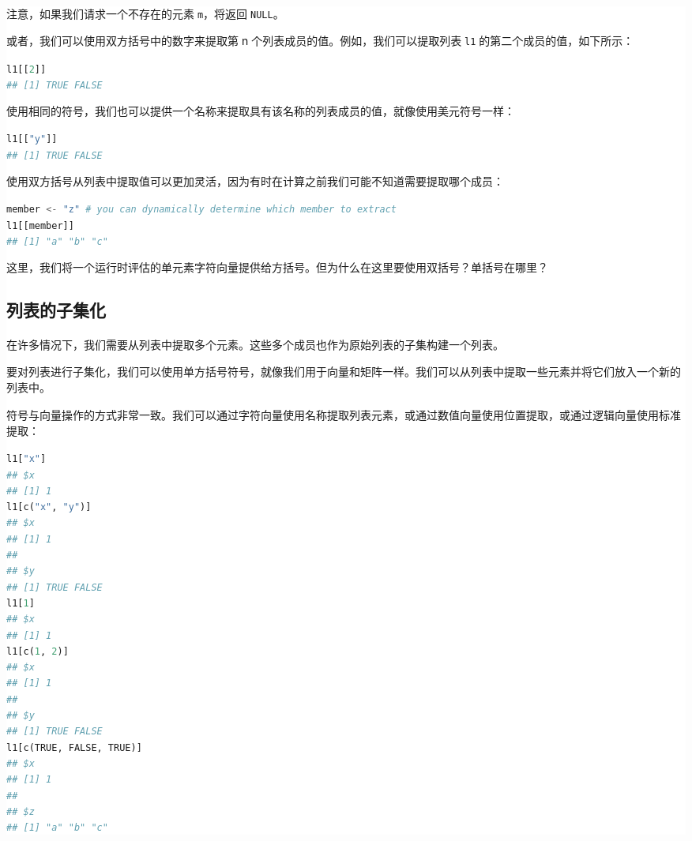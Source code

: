 注意，如果我们请求一个不存在的元素 `m`，将返回 `NULL`。

或者，我们可以使用双方括号中的数字来提取第 n 个列表成员的值。例如，我们可以提取列表 `l1` 的第二个成员的值，如下所示：

```py
l1[[2]]
## [1] TRUE FALSE
```

使用相同的符号，我们也可以提供一个名称来提取具有该名称的列表成员的值，就像使用美元符号一样：

```py
l1[["y"]]
## [1] TRUE FALSE
```

使用双方括号从列表中提取值可以更加灵活，因为有时在计算之前我们可能不知道需要提取哪个成员：

```py
member <- "z" # you can dynamically determine which member to extract
l1[[member]]
## [1] "a" "b" "c"
```

这里，我们将一个运行时评估的单元素字符向量提供给方括号。但为什么在这里要使用双括号？单括号在哪里？

## 列表的子集化

在许多情况下，我们需要从列表中提取多个元素。这些多个成员也作为原始列表的子集构建一个列表。

要对列表进行子集化，我们可以使用单方括号符号，就像我们用于向量和矩阵一样。我们可以从列表中提取一些元素并将它们放入一个新的列表中。

符号与向量操作的方式非常一致。我们可以通过字符向量使用名称提取列表元素，或通过数值向量使用位置提取，或通过逻辑向量使用标准提取：

```py
l1["x"]
## $x
## [1] 1
l1[c("x", "y")]
## $x
## [1] 1
## 
## $y
## [1] TRUE FALSE
l1[1]
## $x
## [1] 1
l1[c(1, 2)]
## $x
## [1] 1
## 
## $y
## [1] TRUE FALSE
l1[c(TRUE, FALSE, TRUE)]
## $x
## [1] 1
## 
## $z
## [1] "a" "b" "c"
```
